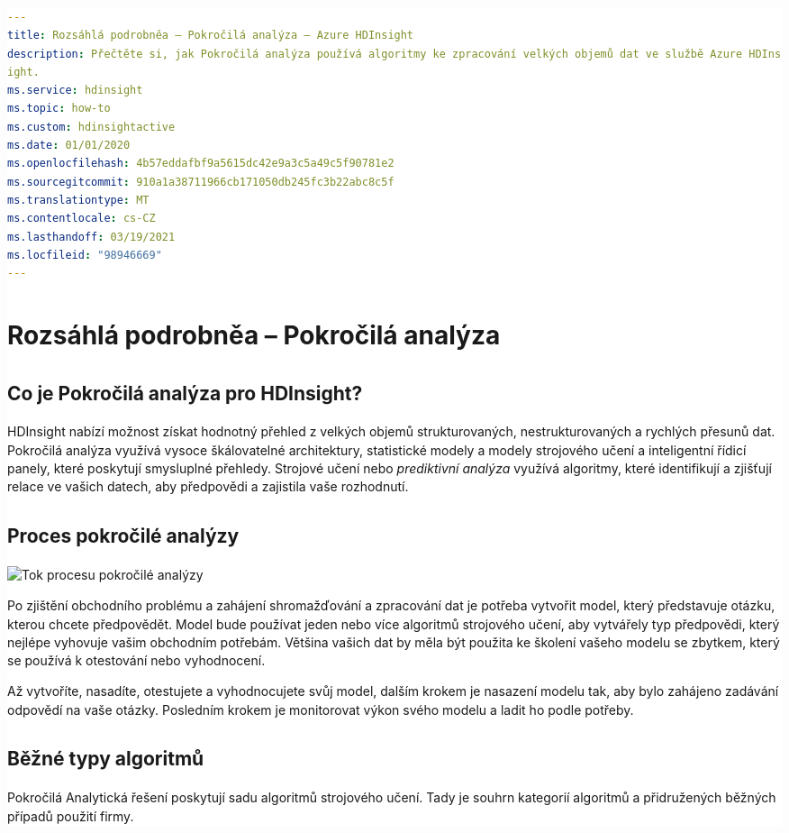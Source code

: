 ```yaml
---
title: Rozsáhlá podrobněa – Pokročilá analýza – Azure HDInsight
description: Přečtěte si, jak Pokročilá analýza používá algoritmy ke zpracování velkých objemů dat ve službě Azure HDInsight.
ms.service: hdinsight
ms.topic: how-to
ms.custom: hdinsightactive
ms.date: 01/01/2020
ms.openlocfilehash: 4b57eddafbf9a5615dc42e9a3c5a49c5f90781e2
ms.sourcegitcommit: 910a1a38711966cb171050db245fc3b22abc8c5f
ms.translationtype: MT
ms.contentlocale: cs-CZ
ms.lasthandoff: 03/19/2021
ms.locfileid: "98946669"
---
```

# <a name="deep-dive---advanced-analytics"></a>Rozsáhlá podrobněa – Pokročilá analýza

## <a name="what-is-advanced-analytics-for-hdinsight"></a>Co je Pokročilá analýza pro HDInsight?

HDInsight nabízí možnost získat hodnotný přehled z velkých objemů strukturovaných, nestrukturovaných a rychlých přesunů dat. Pokročilá analýza využívá vysoce škálovatelné architektury, statistické modely a modely strojového učení a inteligentní řídicí panely, které poskytují smysluplné přehledy. Strojové učení nebo *prediktivní analýza* využívá algoritmy, které identifikují a zjišťují relace ve vašich datech, aby předpovědi a zajistila vaše rozhodnutí.

## <a name="advanced-analytics-process"></a>Proces pokročilé analýzy

![Tok procesu pokročilé analýzy](./media/apache-hadoop-deep-dive-advanced-analytics/hdinsight-analytic-process.png)

Po zjištění obchodního problému a zahájení shromažďování a zpracování dat je potřeba vytvořit model, který představuje otázku, kterou chcete předpovědět. Model bude používat jeden nebo více algoritmů strojového učení, aby vytvářely typ předpovědi, který nejlépe vyhovuje vašim obchodním potřebám.  Většina vašich dat by měla být použita ke školení vašeho modelu se zbytkem, který se používá k otestování nebo vyhodnocení.

Až vytvoříte, nasadíte, otestujete a vyhodnocujete svůj model, dalším krokem je nasazení modelu tak, aby bylo zahájeno zadávání odpovědí na vaše otázky. Posledním krokem je monitorovat výkon svého modelu a ladit ho podle potřeby.

## <a name="common-types-of-algorithms"></a>Běžné typy algoritmů

Pokročilá Analytická řešení poskytují sadu algoritmů strojového učení. Tady je souhrn kategorií algoritmů a přidružených běžných případů použití firmy.
